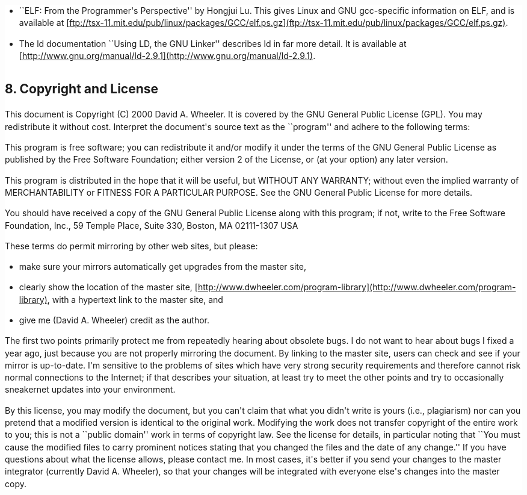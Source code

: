  * \`\`ELF: From the Programmer's Perspective'' by Hongjui Lu. This gives Linux and GNU gcc-specific information on ELF, and is available at [ftp://tsx-11.mit.edu/pub/linux/packages/GCC/elf.ps.gz](ftp://tsx-11.mit.edu/pub/linux/packages/GCC/elf.ps.gz).

 * The ld documentation \`\`Using LD, the GNU Linker'' describes ld in far more detail. It is available at [http://www.gnu.org/manual/ld-2.9.1](http://www.gnu.org/manual/ld-2.9.1).

## 8. Copyright and License

This document is Copyright (C) 2000 David A. Wheeler. It is covered by the GNU General Public License (GPL). You may redistribute it without cost. Interpret the document's source text as the ``program'' and adhere to the following terms:

This program is free software; you can redistribute it and/or modify it under the terms of the GNU General Public License as published by the Free Software Foundation; either version 2 of the License, or (at your option) any later version.

This program is distributed in the hope that it will be useful, but WITHOUT ANY WARRANTY; without even the implied warranty of MERCHANTABILITY or FITNESS FOR A PARTICULAR PURPOSE. See the GNU General Public License for more details.

You should have received a copy of the GNU General Public License along with this program; if not, write to the Free Software Foundation, Inc., 59 Temple Place, Suite 330, Boston, MA 02111-1307 USA

These terms do permit mirroring by other web sites, but please:

 * make sure your mirrors automatically get upgrades from the master site,

 * clearly show the location of the master site, [http://www.dwheeler.com/program-library](http://www.dwheeler.com/program-library), with a hypertext link to the master site, and

 * give me (David A. Wheeler) credit as the author.

The first two points primarily protect me from repeatedly hearing about obsolete bugs. I do not want to hear about bugs I fixed a year ago, just because you are not properly mirroring the document. By linking to the master site, users can check and see if your mirror is up-to-date. I'm sensitive to the problems of sites which have very strong security requirements and therefore cannot risk normal connections to the Internet; if that describes your situation, at least try to meet the other points and try to occasionally sneakernet updates into your environment.

By this license, you may modify the document, but you can't claim that what you didn't write is yours (i.e., plagiarism) nor can you pretend that a modified version is identical to the original work. Modifying the work does not transfer copyright of the entire work to you; this is not a \`\`public domain'' work in terms of copyright law. See the license for details, in particular noting that \`\`You must cause the modified files to carry prominent notices stating that you changed the files and the date of any change.'' If you have questions about what the license allows, please contact me. In most cases, it's better if you send your changes to the master integrator (currently David A. Wheeler), so that your changes will be integrated with everyone else's changes into the master copy.
